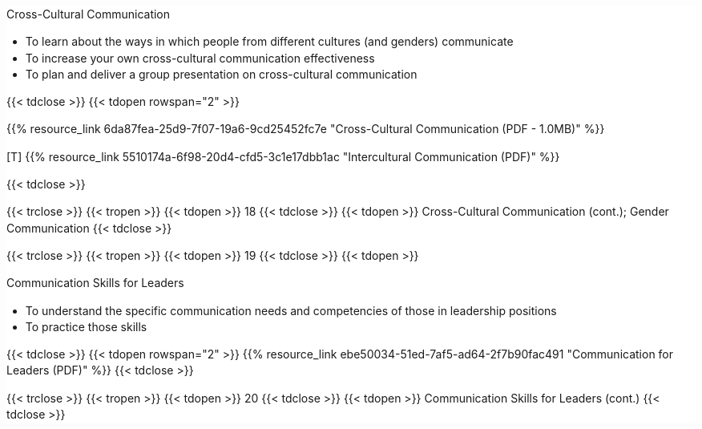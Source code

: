 
Cross-Cultural Communication

*   To learn about the ways in which people from different cultures (and genders) communicate
*   To increase your own cross-cultural communication effectiveness
*   To plan and deliver a group presentation on cross-cultural communication


{{< tdclose >}}
{{< tdopen rowspan="2" >}}


{{% resource_link 6da87fea-25d9-7f07-19a6-9cd25452fc7e "Cross-Cultural Communication (PDF - 1.0MB)" %}}

\[T\] {{% resource_link 5510174a-6f98-20d4-cfd5-3c1e17dbb1ac "Intercultural Communication (PDF)" %}}


{{< tdclose >}}

{{< trclose >}}
{{< tropen >}}
{{< tdopen >}}
18
{{< tdclose >}}
{{< tdopen >}}
Cross-Cultural Communication (cont.); Gender Communication
{{< tdclose >}}

{{< trclose >}}
{{< tropen >}}
{{< tdopen >}}
19
{{< tdclose >}}
{{< tdopen >}}


Communication Skills for Leaders

*   To understand the specific communication needs and competencies of those in leadership positions
*   To practice those skills


{{< tdclose >}}
{{< tdopen rowspan="2" >}}
{{% resource_link ebe50034-51ed-7af5-ad64-2f7b90fac491 "Communication for Leaders (PDF)" %}}
{{< tdclose >}}

{{< trclose >}}
{{< tropen >}}
{{< tdopen >}}
20
{{< tdclose >}}
{{< tdopen >}}
Communication Skills for Leaders (cont.)
{{< tdclose >}}
